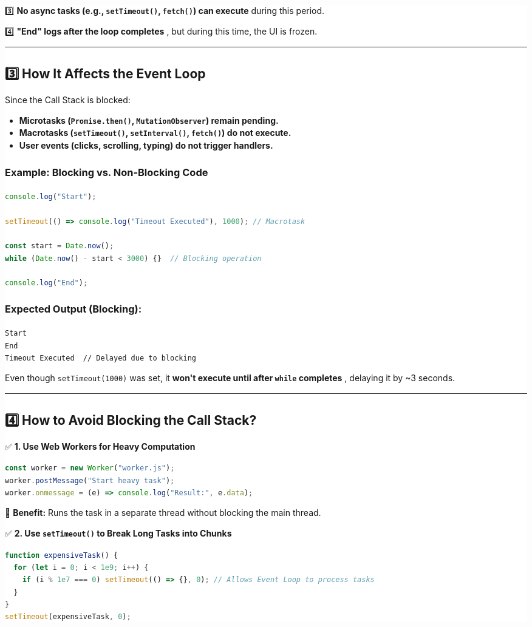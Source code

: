 3️⃣ **No async tasks (e.g., `setTimeout()`, `fetch()`) can execute** during this period.

4️⃣  **"End" logs after the loop completes** , but during this time, the UI is frozen.

---

## **3️⃣ How It Affects the Event Loop**

Since the Call Stack is blocked:

* **Microtasks (`Promise.then()`, `MutationObserver`) remain pending.**
* **Macrotasks (`setTimeout()`, `setInterval()`, `fetch()`) do not execute.**
* **User events (clicks, scrolling, typing) do not trigger handlers.**

### **Example: Blocking vs. Non-Blocking Code**

```js
console.log("Start");

setTimeout(() => console.log("Timeout Executed"), 1000); // Macrotask

const start = Date.now();
while (Date.now() - start < 3000) {}  // Blocking operation

console.log("End");
```

### **Expected Output (Blocking):**

```
Start
End
Timeout Executed  // Delayed due to blocking
```

Even though `setTimeout(1000)` was set, it  **won't execute until after `while` completes** , delaying it by ~3 seconds.

---

## **4️⃣ How to Avoid Blocking the Call Stack?**

✅ **1. Use Web Workers for Heavy Computation**

```js
const worker = new Worker("worker.js");
worker.postMessage("Start heavy task");
worker.onmessage = (e) => console.log("Result:", e.data);
```

📌 **Benefit:** Runs the task in a separate thread without blocking the main thread.

✅ **2. Use `setTimeout()` to Break Long Tasks into Chunks**

```js
function expensiveTask() {
  for (let i = 0; i < 1e9; i++) {
    if (i % 1e7 === 0) setTimeout(() => {}, 0); // Allows Event Loop to process tasks
  }
}
setTimeout(expensiveTask, 0); 
```
